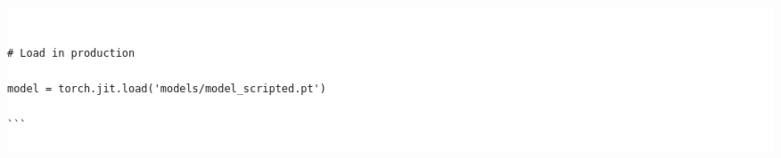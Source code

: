 ```
                                                                                                                                                                                                                                                                                                                                                                                                                                                                                                                                                                                                                                                                                                                                                                                                                                                                                                                                                                                                                                    
                                                                                                                                                                                                                                                                                                                                                                                                                                                                                                                                                                                                                                                                                                                                                                                                                                                                                                                                                                                                                                    # Load in production
                                                                                                                                                                                                                                                                                                                                                                                                                                                                                                                                                                                                                                                                                                                                                                                                                                                                                                                                                                                                                                    model = torch.jit.load('models/model_scripted.pt')
                                                                                                                                                                                                                                                                                                                                                                                                                                                                                                                                                                                                                                                                                                                                                                                                                                                                                                                                                                                                                                    ```
                                                                                                                                                                                                                                                                                                                                                                                                                                                                                                                                                                                                                                                                                                                                                                                                                                                                                                                                                                                                                                    
```